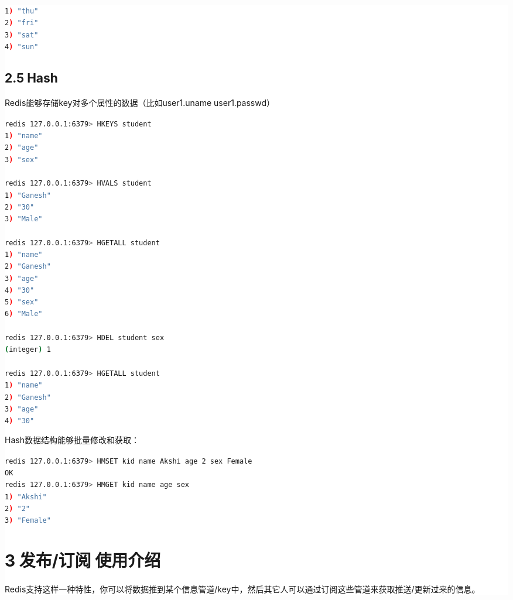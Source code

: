 ```bash
1) "thu"
2) "fri"
3) "sat"
4) "sun"

```

## 2.5 Hash
Redis能够存储key对多个属性的数据（比如user1.uname user1.passwd）

```bash
redis 127.0.0.1:6379> HKEYS student
1) "name"
2) "age"
3) "sex"

redis 127.0.0.1:6379> HVALS student
1) "Ganesh"
2) "30"
3) "Male"

redis 127.0.0.1:6379> HGETALL student
1) "name"
2) "Ganesh"
3) "age"
4) "30"
5) "sex"
6) "Male"

redis 127.0.0.1:6379> HDEL student sex
(integer) 1

redis 127.0.0.1:6379> HGETALL student
1) "name"
2) "Ganesh"
3) "age"
4) "30"
```

Hash数据结构能够批量修改和获取：

```bash
redis 127.0.0.1:6379> HMSET kid name Akshi age 2 sex Female
OK
redis 127.0.0.1:6379> HMGET kid name age sex
1) "Akshi"
2) "2"
3) "Female"
```
# 3 发布/订阅 使用介绍
Redis支持这样一种特性，你可以将数据推到某个信息管道/key中，然后其它人可以通过订阅这些管道来获取推送/更新过来的信息。
